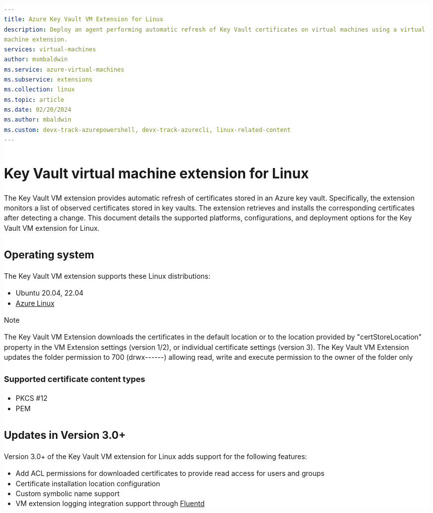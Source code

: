 ```yaml
---
title: Azure Key Vault VM Extension for Linux
description: Deploy an agent performing automatic refresh of Key Vault certificates on virtual machines using a virtual machine extension.
services: virtual-machines
author: msmbaldwin
ms.service: azure-virtual-machines
ms.subservice: extensions
ms.collection: linux
ms.topic: article
ms.date: 02/20/2024
ms.author: mbaldwin
ms.custom: devx-track-azurepowershell, devx-track-azurecli, linux-related-content
---
```

# Key Vault virtual machine extension for Linux

The Key Vault VM extension provides automatic refresh of certificates stored in an Azure key vault. Specifically, the extension monitors a list of observed certificates stored in key vaults.  The extension retrieves and installs the corresponding certificates after detecting a change. This document details the supported platforms, configurations, and deployment options for the Key Vault VM extension for Linux.

## Operating system

The Key Vault VM extension supports these Linux distributions:

- Ubuntu 20.04, 22.04
- [Azure Linux](../../azure-linux/intro-azure-linux.md)

> [!NOTE]
> The Key Vault VM Extension downloads the certificates in the default location or to the location provided by "certStoreLocation" property in the VM Extension settings (version 1/2), or individual certificate settings (version 3). The Key Vault VM Extension updates the folder permission to 700 (drwx------) allowing read, write and execute permission to the owner of the folder only

### Supported certificate content types

- PKCS #12
- PEM

## Updates in Version 3.0+

Version 3.0+ of the Key Vault VM extension for Linux adds support for the following features:

- Add ACL permissions for downloaded certificates to provide read access for users and groups
- Certificate installation location configuration
- Custom symbolic name support
- VM extension logging integration support through [Fluentd](https://www.fluentd.org/)
